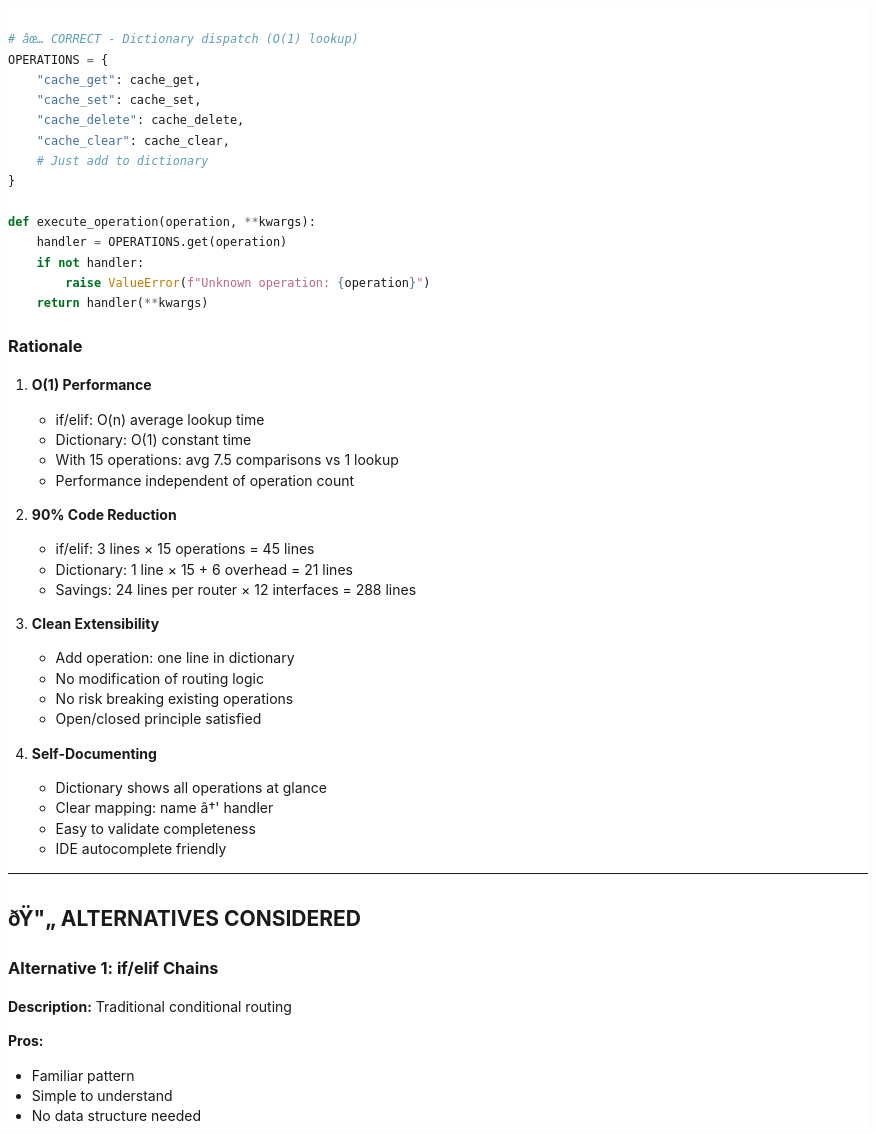 ```python

# âœ… CORRECT - Dictionary dispatch (O(1) lookup)
OPERATIONS = {
    "cache_get": cache_get,
    "cache_set": cache_set,
    "cache_delete": cache_delete,
    "cache_clear": cache_clear,
    # Just add to dictionary
}

def execute_operation(operation, **kwargs):
    handler = OPERATIONS.get(operation)
    if not handler:
        raise ValueError(f"Unknown operation: {operation}")
    return handler(**kwargs)
```

### Rationale
1. **O(1) Performance**
   - if/elif: O(n) average lookup time
   - Dictionary: O(1) constant time
   - With 15 operations: avg 7.5 comparisons vs 1 lookup
   - Performance independent of operation count

2. **90% Code Reduction**
   - if/elif: 3 lines × 15 operations = 45 lines
   - Dictionary: 1 line × 15 + 6 overhead = 21 lines
   - Savings: 24 lines per router × 12 interfaces = 288 lines

3. **Clean Extensibility**
   - Add operation: one line in dictionary
   - No modification of routing logic
   - No risk breaking existing operations
   - Open/closed principle satisfied

4. **Self-Documenting**
   - Dictionary shows all operations at glance
   - Clear mapping: name â†' handler
   - Easy to validate completeness
   - IDE autocomplete friendly

---

## ðŸ"„ ALTERNATIVES CONSIDERED

### Alternative 1: if/elif Chains
**Description:** Traditional conditional routing

**Pros:**
- Familiar pattern
- Simple to understand
- No data structure needed
